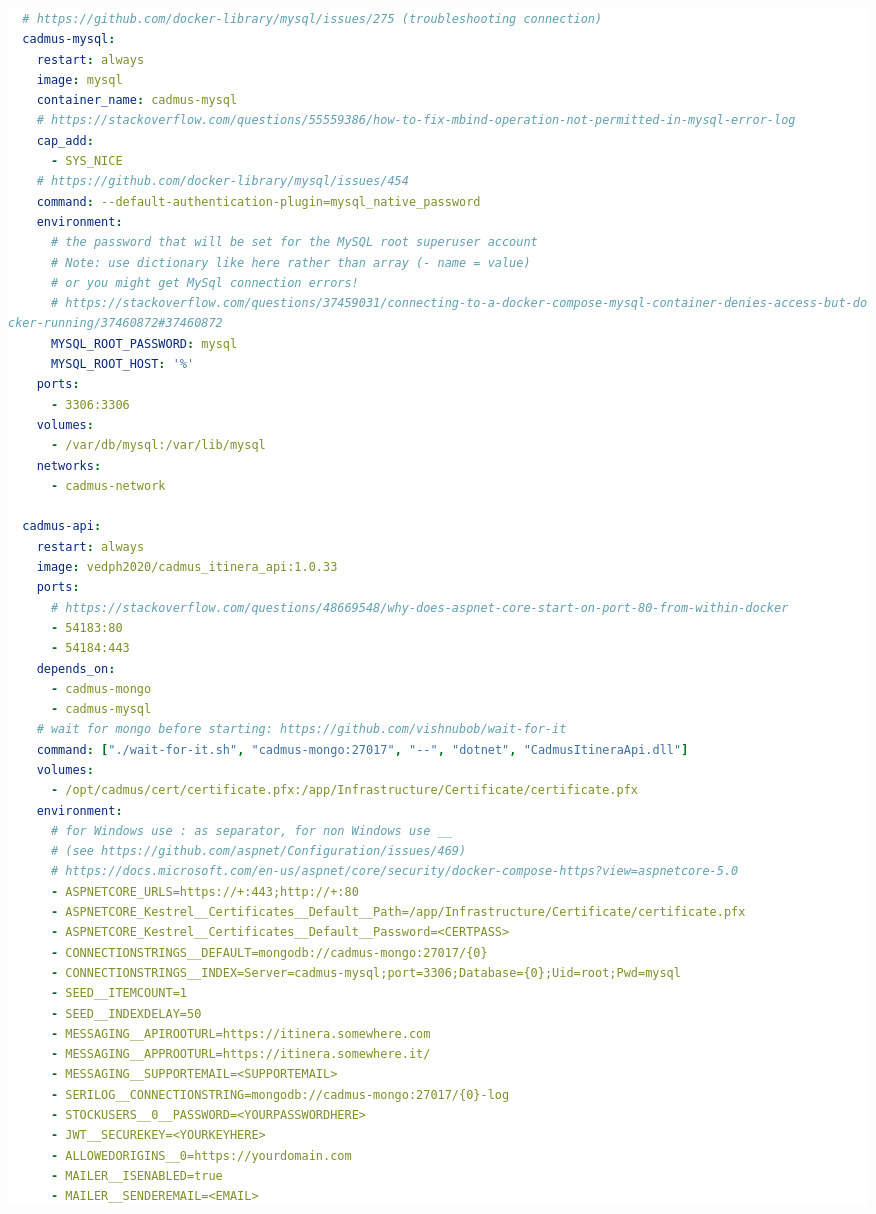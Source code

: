 ```yml
  # https://github.com/docker-library/mysql/issues/275 (troubleshooting connection)
  cadmus-mysql:
    restart: always
    image: mysql
    container_name: cadmus-mysql
    # https://stackoverflow.com/questions/55559386/how-to-fix-mbind-operation-not-permitted-in-mysql-error-log
    cap_add:
      - SYS_NICE   
    # https://github.com/docker-library/mysql/issues/454
    command: --default-authentication-plugin=mysql_native_password
    environment:
      # the password that will be set for the MySQL root superuser account
      # Note: use dictionary like here rather than array (- name = value)
      # or you might get MySql connection errors!
      # https://stackoverflow.com/questions/37459031/connecting-to-a-docker-compose-mysql-container-denies-access-but-docker-running/37460872#37460872
      MYSQL_ROOT_PASSWORD: mysql
      MYSQL_ROOT_HOST: '%'
    ports:
      - 3306:3306
    volumes:
      - /var/db/mysql:/var/lib/mysql
    networks:
      - cadmus-network

  cadmus-api:
    restart: always
    image: vedph2020/cadmus_itinera_api:1.0.33
    ports:
      # https://stackoverflow.com/questions/48669548/why-does-aspnet-core-start-on-port-80-from-within-docker
      - 54183:80
      - 54184:443
    depends_on:
      - cadmus-mongo
      - cadmus-mysql
    # wait for mongo before starting: https://github.com/vishnubob/wait-for-it
    command: ["./wait-for-it.sh", "cadmus-mongo:27017", "--", "dotnet", "CadmusItineraApi.dll"]
    volumes:
      - /opt/cadmus/cert/certificate.pfx:/app/Infrastructure/Certificate/certificate.pfx
    environment:
      # for Windows use : as separator, for non Windows use __
      # (see https://github.com/aspnet/Configuration/issues/469)
      # https://docs.microsoft.com/en-us/aspnet/core/security/docker-compose-https?view=aspnetcore-5.0
      - ASPNETCORE_URLS=https://+:443;http://+:80
      - ASPNETCORE_Kestrel__Certificates__Default__Path=/app/Infrastructure/Certificate/certificate.pfx
      - ASPNETCORE_Kestrel__Certificates__Default__Password=<CERTPASS>
      - CONNECTIONSTRINGS__DEFAULT=mongodb://cadmus-mongo:27017/{0}
      - CONNECTIONSTRINGS__INDEX=Server=cadmus-mysql;port=3306;Database={0};Uid=root;Pwd=mysql
      - SEED__ITEMCOUNT=1
      - SEED__INDEXDELAY=50
      - MESSAGING__APIROOTURL=https://itinera.somewhere.com
      - MESSAGING__APPROOTURL=https://itinera.somewhere.it/
      - MESSAGING__SUPPORTEMAIL=<SUPPORTEMAIL>
      - SERILOG__CONNECTIONSTRING=mongodb://cadmus-mongo:27017/{0}-log
      - STOCKUSERS__0__PASSWORD=<YOURPASSWORDHERE>
      - JWT__SECUREKEY=<YOURKEYHERE>
      - ALLOWEDORIGINS__0=https://yourdomain.com
      - MAILER__ISENABLED=true
      - MAILER__SENDEREMAIL=<EMAIL>
```